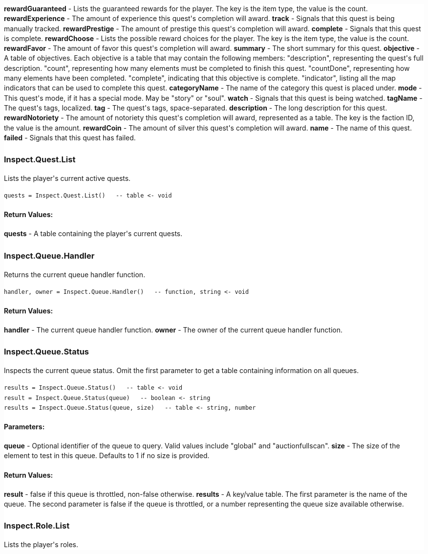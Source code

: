 **rewardGuaranteed** - Lists the guaranteed rewards for the player. The key is the item type, the value is the count.
**rewardExperience** - The amount of experience this quest's completion will award.
**track** - Signals that this quest is being manually tracked.
**rewardPrestige** - The amount of prestige this quest's completion will award.
**complete** - Signals that this quest is complete.
**rewardChoose** - Lists the possible reward choices for the player. The key is the item type, the value is the count.
**rewardFavor** - The amount of favor this quest's completion will award.
**summary** - The short summary for this quest.
**objective** - A table of objectives. Each objective is a table that may contain the following members: "description", representing the quest's full description. "count", representing how many elements must be completed to finish this quest. "countDone", representing how many elements have been completed. "complete", indicating that this objective is complete. "indicator", listing all the map indicators that can be used to complete this quest.
**categoryName** - The name of the category this quest is placed under.
**mode** - This quest's mode, if it has a special mode. May be "story" or "soul".
**watch** - Signals that this quest is being watched.
**tagName** - The quest's tags, localized.
**tag** - The quest's tags, space-separated.
**description** - The long description for this quest.
**rewardNotoriety** - The amount of notoriety this quest's completion will award, represented as a table. The key is the faction ID, the value is the amount.
**rewardCoin** - The amount of silver this quest's completion will award.
**name** - The name of this quest.
**failed** - Signals that this quest has failed.
### Inspect.Quest.List
Lists the player's current active quests.
 
    quests = Inspect.Quest.List()   -- table <- void
#### Return Values:
**quests** - A table containing the player's current quests.
### Inspect.Queue.Handler
Returns the current queue handler function.
 
    handler, owner = Inspect.Queue.Handler()   -- function, string <- void
#### Return Values:
**handler** - The current queue handler function.
**owner** - The owner of the current queue handler function.
### Inspect.Queue.Status
Inspects the current queue status. Omit the first parameter to get a table containing information on all queues.
 
    results = Inspect.Queue.Status()   -- table <- void
    result = Inspect.Queue.Status(queue)   -- boolean <- string
    results = Inspect.Queue.Status(queue, size)   -- table <- string, number
#### Parameters:
**queue** - Optional identifier of the queue to query. Valid values include "global" and "auctionfullscan".
**size** - The size of the element to test in this queue. Defaults to 1 if no size is provided.
#### Return Values:
**result** - false if this queue is throttled, non-false otherwise.
**results** - A key/value table. The first parameter is the name of the queue. The second parameter is false if the queue is throttled, or a number representing the queue size available otherwise.
### Inspect.Role.List
Lists the player's roles.
 
